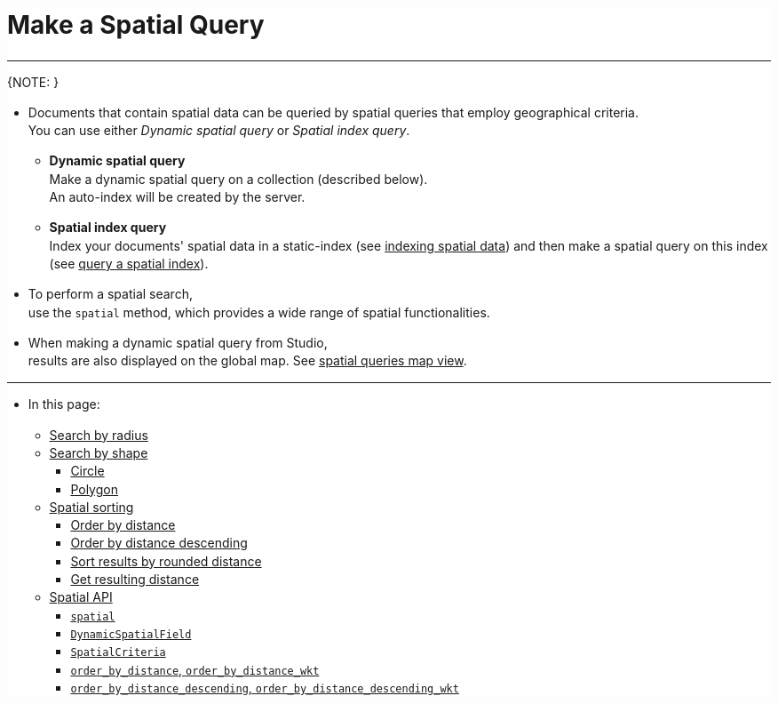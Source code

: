 # Make a Spatial Query

---

{NOTE: }

* Documents that contain spatial data can be queried by spatial queries that employ geographical criteria.  
  You can use either _Dynamic spatial query_ or _Spatial index query_.  
  
    * **Dynamic spatial query**  
      Make a dynamic spatial query on a collection (described below).  
      An auto-index will be created by the server.  

    * **Spatial index query**  
      Index your documents' spatial data in a static-index (see [indexing spatial data](../../../indexes/indexing-spatial-data)) 
      and then make a spatial query on this index (see [query a spatial index](../../../indexes/querying/spatial)).  

* To perform a spatial search,  
  use the `spatial` method, which provides a wide range of spatial functionalities.

* When making a dynamic spatial query from Studio,  
  results are also displayed on the global map. See [spatial queries map view](../../../studio/database/queries/spatial-queries-map-view).

---

* In this page:

  * [Search by radius](../../../client-api/session/querying/how-to-make-a-spatial-query#search-by-radius)  
  * [Search by shape](../../../client-api/session/querying/how-to-make-a-spatial-query#search-by-shape)
      * [Circle](../../../client-api/session/querying/how-to-make-a-spatial-query#circle)
      * [Polygon](../../../client-api/session/querying/how-to-make-a-spatial-query#polygon)    
  * [Spatial sorting](../../../client-api/session/querying/how-to-make-a-spatial-query#spatial-sorting)
      * [Order by distance](../../../client-api/session/querying/how-to-make-a-spatial-query#order-by-distance)
      * [Order by distance descending](../../../client-api/session/querying/how-to-make-a-spatial-query#order-by-distance-descending)
      * [Sort results by rounded distance](../../../client-api/session/querying/how-to-make-a-spatial-query#sort-results-by-rounded-distance)
      * [Get resulting distance](../../../client-api/session/querying/how-to-make-a-spatial-query#get-resulting-distance)
  * [Spatial API](../../../client-api/session/querying/how-to-make-a-spatial-query#spatial-api)
      * [`spatial`](../../../client-api/session/querying/how-to-make-a-spatial-query#section)
      * [`DynamicSpatialField`](../../../client-api/session/querying/how-to-make-a-spatial-query#section-1)
      * [`SpatialCriteria`](../../../client-api/session/querying/how-to-make-a-spatial-query#section-2)
      * [`order_by_distance`, `order_by_distance_wkt`](../../../client-api/session/querying/how-to-make-a-spatial-query#section-3)
      * [`order_by_distance_descending`, `order_by_distance_descending_wkt`](../../../client-api/session/querying/how-to-make-a-spatial-query#section-4)
